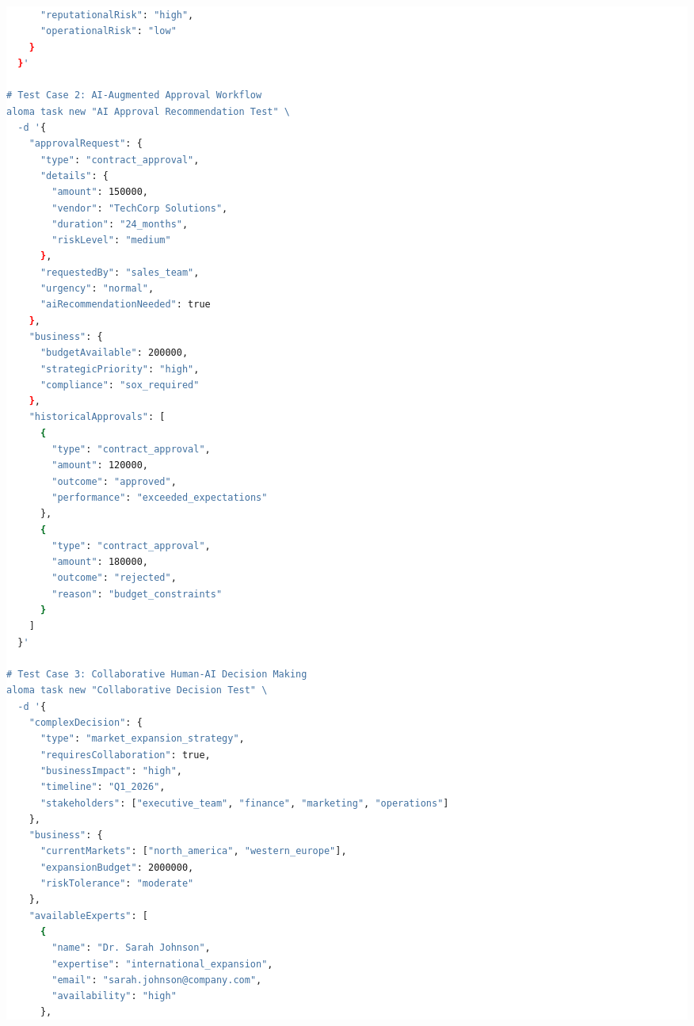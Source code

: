 ```bash
      "reputationalRisk": "high",
      "operationalRisk": "low"
    }
  }'

# Test Case 2: AI-Augmented Approval Workflow
aloma task new "AI Approval Recommendation Test" \
  -d '{
    "approvalRequest": {
      "type": "contract_approval",
      "details": {
        "amount": 150000,
        "vendor": "TechCorp Solutions",
        "duration": "24_months",
        "riskLevel": "medium"
      },
      "requestedBy": "sales_team",
      "urgency": "normal",
      "aiRecommendationNeeded": true
    },
    "business": {
      "budgetAvailable": 200000,
      "strategicPriority": "high",
      "compliance": "sox_required"
    },
    "historicalApprovals": [
      {
        "type": "contract_approval",
        "amount": 120000,
        "outcome": "approved",
        "performance": "exceeded_expectations"
      },
      {
        "type": "contract_approval", 
        "amount": 180000,
        "outcome": "rejected",
        "reason": "budget_constraints"
      }
    ]
  }'

# Test Case 3: Collaborative Human-AI Decision Making
aloma task new "Collaborative Decision Test" \
  -d '{
    "complexDecision": {
      "type": "market_expansion_strategy",
      "requiresCollaboration": true,
      "businessImpact": "high",
      "timeline": "Q1_2026",
      "stakeholders": ["executive_team", "finance", "marketing", "operations"]
    },
    "business": {
      "currentMarkets": ["north_america", "western_europe"],
      "expansionBudget": 2000000,
      "riskTolerance": "moderate"
    },
    "availableExperts": [
      {
        "name": "Dr. Sarah Johnson",
        "expertise": "international_expansion",
        "email": "sarah.johnson@company.com",
        "availability": "high"
      },
```